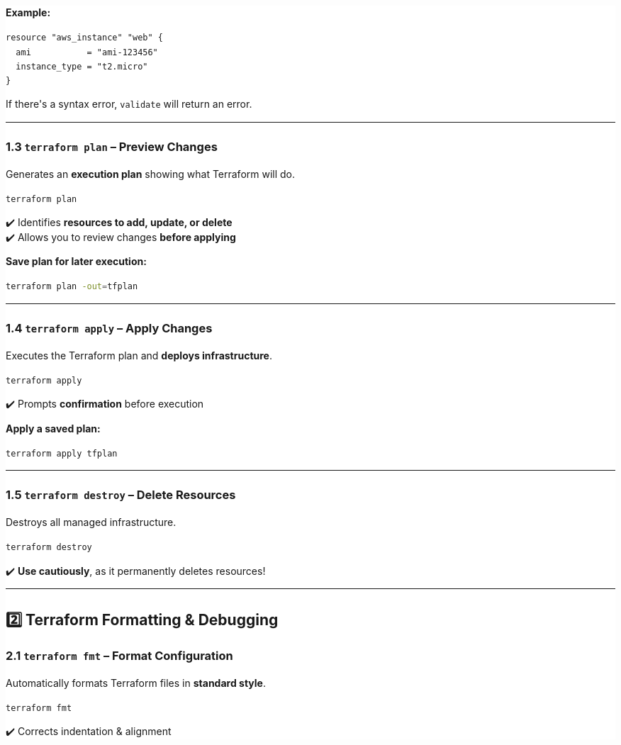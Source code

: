 **Example:**  
```hcl
resource "aws_instance" "web" {
  ami           = "ami-123456"
  instance_type = "t2.micro"
}
```
If there's a syntax error, `validate` will return an error.

---

### **1.3 `terraform plan` – Preview Changes**
Generates an **execution plan** showing what Terraform will do.  
```sh
terraform plan
```
✔️ Identifies **resources to add, update, or delete**  
✔️ Allows you to review changes **before applying**  

**Save plan for later execution:**  
```sh
terraform plan -out=tfplan
```

---

### **1.4 `terraform apply` – Apply Changes**
Executes the Terraform plan and **deploys infrastructure**.  
```sh
terraform apply
```
✔️ Prompts **confirmation** before execution  

**Apply a saved plan:**  
```sh
terraform apply tfplan
```

---

### **1.5 `terraform destroy` – Delete Resources**
Destroys all managed infrastructure.  
```sh
terraform destroy
```
✔️ **Use cautiously**, as it permanently deletes resources!  

---

## **2️⃣ Terraform Formatting & Debugging**  

### **2.1 `terraform fmt` – Format Configuration**
Automatically formats Terraform files in **standard style**.  
```sh
terraform fmt
```
✔️ Corrects indentation & alignment  
